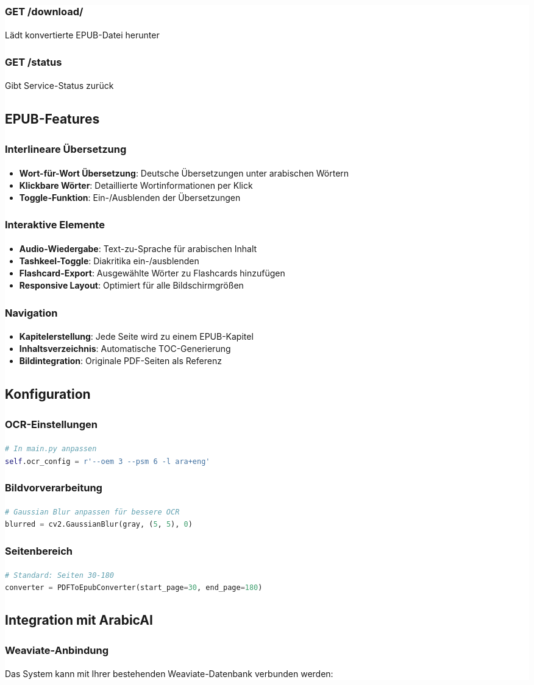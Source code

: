 ### GET /download/<filename>
Lädt konvertierte EPUB-Datei herunter

### GET /status
Gibt Service-Status zurück

## EPUB-Features

### Interlineare Übersetzung
- **Wort-für-Wort Übersetzung**: Deutsche Übersetzungen unter arabischen Wörtern
- **Klickbare Wörter**: Detaillierte Wortinformationen per Klick
- **Toggle-Funktion**: Ein-/Ausblenden der Übersetzungen

### Interaktive Elemente
- **Audio-Wiedergabe**: Text-zu-Sprache für arabischen Inhalt
- **Tashkeel-Toggle**: Diakritika ein-/ausblenden
- **Flashcard-Export**: Ausgewählte Wörter zu Flashcards hinzufügen
- **Responsive Layout**: Optimiert für alle Bildschirmgrößen

### Navigation
- **Kapitelerstellung**: Jede Seite wird zu einem EPUB-Kapitel
- **Inhaltsverzeichnis**: Automatische TOC-Generierung
- **Bildintegration**: Originale PDF-Seiten als Referenz

## Konfiguration

### OCR-Einstellungen
```python
# In main.py anpassen
self.ocr_config = r'--oem 3 --psm 6 -l ara+eng'
```

### Bildvorverarbeitung
```python
# Gaussian Blur anpassen für bessere OCR
blurred = cv2.GaussianBlur(gray, (5, 5), 0)
```

### Seitenbereich
```python
# Standard: Seiten 30-180
converter = PDFToEpubConverter(start_page=30, end_page=180)
```

## Integration mit ArabicAI

### Weaviate-Anbindung
Das System kann mit Ihrer bestehenden Weaviate-Datenbank verbunden werden:
